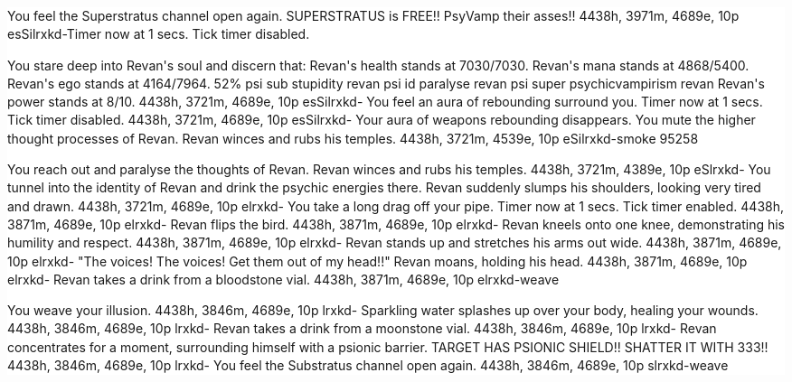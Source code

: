 You feel the Superstratus channel open again.
 SUPERSTRATUS is FREE!! PsyVamp their asses!!
4438h, 3971m, 4689e, 10p esSilrxkd-Timer now at 1 secs.
Tick timer disabled.

You stare deep into Revan's soul and discern that:
Revan's health stands at 7030/7030.
Revan's mana stands at 4868/5400.
Revan's ego stands at 4164/7964.
52%
psi sub stupidity revan
psi id paralyse revan
psi super psychicvampirism revan
Revan's power stands at 8/10.
4438h, 3721m, 4689e, 10p esSilrxkd-
You feel an aura of rebounding surround you.
Timer now at 1 secs.
Tick timer disabled.
4438h, 3721m, 4689e, 10p esSilrxkd-
Your aura of weapons rebounding disappears.
You mute the higher thought processes of Revan.
Revan winces and rubs his temples.
4438h, 3721m, 4539e, 10p eSilrxkd-smoke 95258

You reach out and paralyse the thoughts of Revan.
Revan winces and rubs his temples.
4438h, 3721m, 4389e, 10p eSlrxkd-
You tunnel into the identity of Revan and drink the psychic energies there.
Revan suddenly slumps his shoulders, looking very tired and drawn.
4438h, 3721m, 4689e, 10p elrxkd-
You take a long drag off your pipe.
Timer now at 1 secs.
Tick timer enabled.
4438h, 3871m, 4689e, 10p elrxkd-
Revan flips the bird.
4438h, 3871m, 4689e, 10p elrxkd-
Revan kneels onto one knee, demonstrating his humility and respect.
4438h, 3871m, 4689e, 10p elrxkd-
Revan stands up and stretches his arms out wide.
4438h, 3871m, 4689e, 10p elrxkd-
"The voices! The voices! Get them out of my head!!" Revan moans, holding his head.
4438h, 3871m, 4689e, 10p elrxkd-
Revan takes a drink from a bloodstone vial.
4438h, 3871m, 4689e, 10p elrxkd-weave

You weave your illusion.
4438h, 3846m, 4689e, 10p lrxkd-
Sparkling water splashes up over your body, healing your wounds.
4438h, 3846m, 4689e, 10p lrxkd-
Revan takes a drink from a moonstone vial.
4438h, 3846m, 4689e, 10p lrxkd-
Revan concentrates for a moment, surrounding himself with a psionic barrier.
 TARGET HAS PSIONIC SHIELD!! SHATTER IT WITH 333!!
4438h, 3846m, 4689e, 10p lrxkd-
You feel the Substratus channel open again.
4438h, 3846m, 4689e, 10p slrxkd-weave
